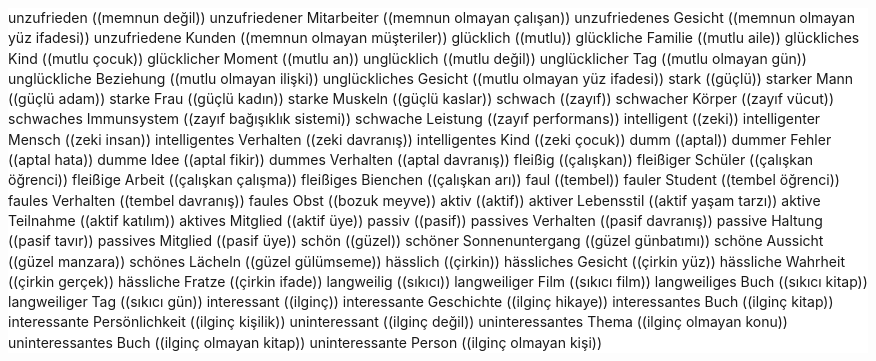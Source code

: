 unzufrieden ((memnun değil))
unzufriedener Mitarbeiter ((memnun olmayan çalışan))
unzufriedenes Gesicht ((memnun olmayan yüz ifadesi))
unzufriedene Kunden ((memnun olmayan müşteriler))
glücklich ((mutlu))
glückliche Familie ((mutlu aile))
glückliches Kind ((mutlu çocuk))
glücklicher Moment ((mutlu an))
unglücklich ((mutlu değil))
unglücklicher Tag ((mutlu olmayan gün))
unglückliche Beziehung ((mutlu olmayan ilişki))
unglückliches Gesicht ((mutlu olmayan yüz ifadesi))
stark ((güçlü))
starker Mann ((güçlü adam))
starke Frau ((güçlü kadın))
starke Muskeln ((güçlü kaslar))
schwach ((zayıf))
schwacher Körper ((zayıf vücut))
schwaches Immunsystem ((zayıf bağışıklık sistemi))
schwache Leistung ((zayıf performans))
intelligent ((zeki))
intelligenter Mensch ((zeki insan))
intelligentes Verhalten ((zeki davranış))
intelligentes Kind ((zeki çocuk))
dumm ((aptal))
dummer Fehler ((aptal hata))
dumme Idee ((aptal fikir))
dummes Verhalten ((aptal davranış))
fleißig ((çalışkan))
fleißiger Schüler ((çalışkan öğrenci))
fleißige Arbeit ((çalışkan çalışma))
fleißiges Bienchen ((çalışkan arı))
faul ((tembel))
fauler Student ((tembel öğrenci))
faules Verhalten ((tembel davranış))
faules Obst ((bozuk meyve))
aktiv ((aktif))
aktiver Lebensstil ((aktif yaşam tarzı))
aktive Teilnahme ((aktif katılım))
aktives Mitglied ((aktif üye))
passiv ((pasif))
passives Verhalten ((pasif davranış))
passive Haltung ((pasif tavır))
passives Mitglied ((pasif üye))
schön ((güzel))
schöner Sonnenuntergang ((güzel günbatımı))
schöne Aussicht ((güzel manzara))
schönes Lächeln ((güzel gülümseme))
hässlich ((çirkin))
hässliches Gesicht ((çirkin yüz))
hässliche Wahrheit ((çirkin gerçek))
hässliche Fratze ((çirkin ifade))
langweilig ((sıkıcı))
langweiliger Film ((sıkıcı film))
langweiliges Buch ((sıkıcı kitap))
langweiliger Tag ((sıkıcı gün))
interessant ((ilginç))
interessante Geschichte ((ilginç hikaye))
interessantes Buch ((ilginç kitap))
interessante Persönlichkeit ((ilginç kişilik))
uninteressant ((ilginç değil))
uninteressantes Thema ((ilginç olmayan konu))
uninteressantes Buch ((ilginç olmayan kitap))
uninteressante Person ((ilginç olmayan kişi))